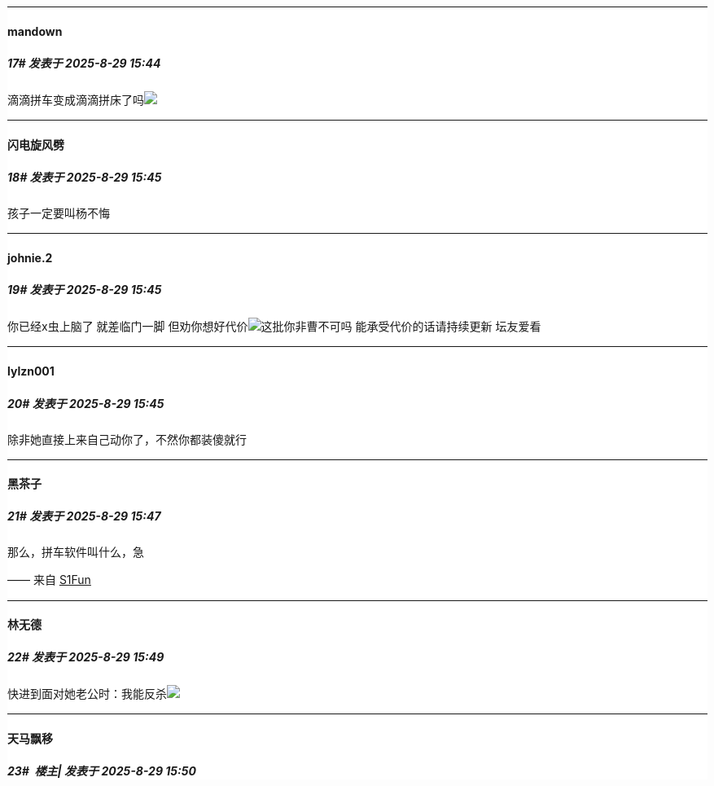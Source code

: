 *****

####  mandown  
##### 17#       发表于 2025-8-29 15:44

滴滴拼车变成滴滴拼床了吗<img src="https://static.stage1st.com/image/smiley/face2017/049.png" referrerpolicy="no-referrer">

*****

####  闪电旋风劈  
##### 18#       发表于 2025-8-29 15:45

孩子一定要叫杨不悔

*****

####  johnie.2  
##### 19#       发表于 2025-8-29 15:45

你已经x虫上脑了
就差临门一脚
但劝你想好代价<img src="https://static.stage1st.com/image/smiley/face2017/067.png" referrerpolicy="no-referrer">这批你非曹不可吗
能承受代价的话请持续更新 坛友爱看

*****

####  lylzn001  
##### 20#       发表于 2025-8-29 15:45

除非她直接上来自己动你了，不然你都装傻就行

*****

####  黑茶子  
##### 21#       发表于 2025-8-29 15:47

那么，拼车软件叫什么，急

—— 来自 [S1Fun](https://s1fun.koalcat.com)

*****

####  林无德  
##### 22#       发表于 2025-8-29 15:49

快进到面对她老公时：我能反杀<img src="https://static.stage1st.com/image/smiley/face2017/048.png" referrerpolicy="no-referrer">

*****

####  天马飘移  
##### 23#         楼主| 发表于 2025-8-29 15:50
